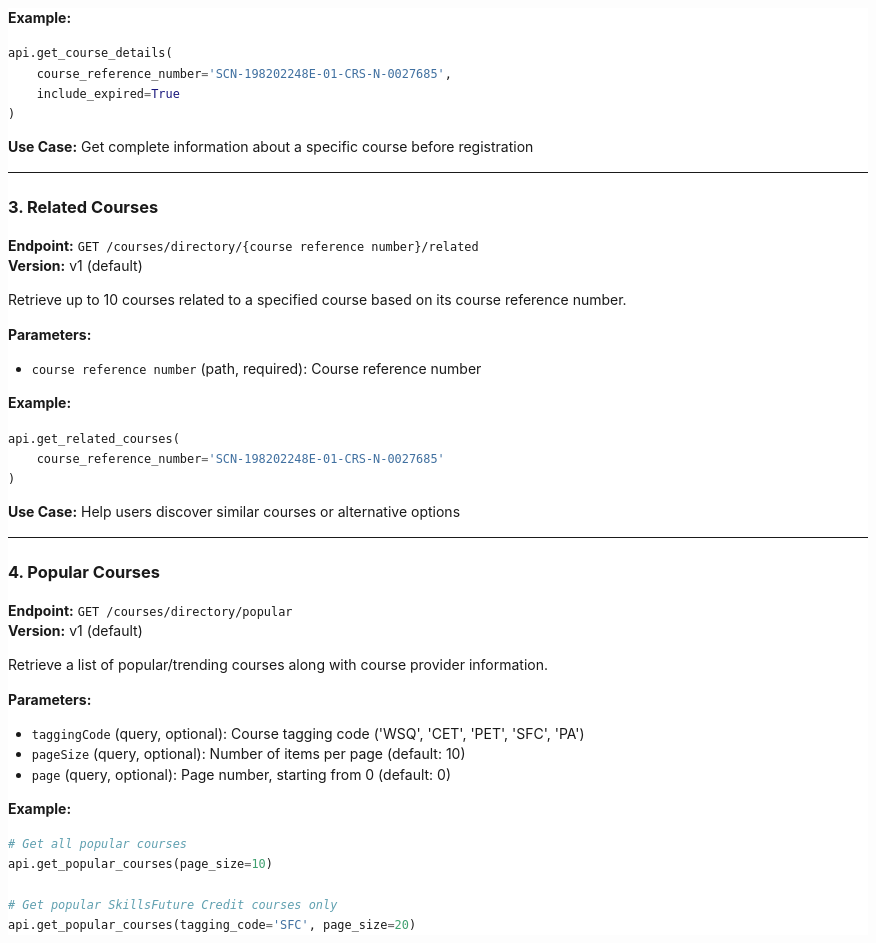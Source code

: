 **Example:**

```python
api.get_course_details(
    course_reference_number='SCN-198202248E-01-CRS-N-0027685',
    include_expired=True
)
```

**Use Case:** Get complete information about a specific course before registration

---

### 3. Related Courses

**Endpoint:** `GET /courses/directory/{course reference number}/related`  
**Version:** v1 (default)

Retrieve up to 10 courses related to a specified course based on its course reference number.

**Parameters:**

- `course reference number` (path, required): Course reference number

**Example:**

```python
api.get_related_courses(
    course_reference_number='SCN-198202248E-01-CRS-N-0027685'
)
```

**Use Case:** Help users discover similar courses or alternative options

---

### 4. Popular Courses

**Endpoint:** `GET /courses/directory/popular`  
**Version:** v1 (default)

Retrieve a list of popular/trending courses along with course provider information.

**Parameters:**

- `taggingCode` (query, optional): Course tagging code ('WSQ', 'CET', 'PET', 'SFC', 'PA')
- `pageSize` (query, optional): Number of items per page (default: 10)
- `page` (query, optional): Page number, starting from 0 (default: 0)

**Example:**

```python
# Get all popular courses
api.get_popular_courses(page_size=10)

# Get popular SkillsFuture Credit courses only
api.get_popular_courses(tagging_code='SFC', page_size=20)
```
